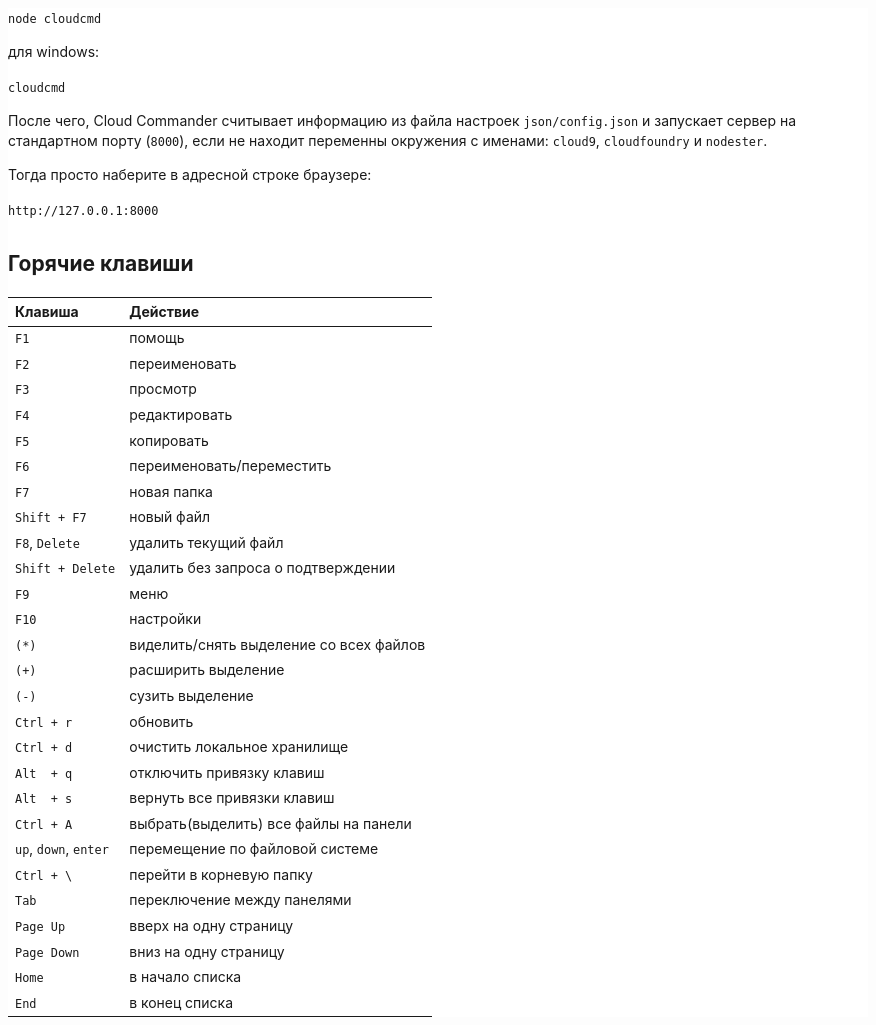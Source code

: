     node cloudcmd

для windows:

    cloudcmd

После чего, Cloud Commander считывает информацию из файла настроек `json/config.json` и запускает сервер
на стандартном порту (`8000`), если не находит переменны окружения с именами: `cloud9`, `cloudfoundry` и `nodester`.

Тогда просто наберите в адресной строке браузере:

    http://127.0.0.1:8000

Горячие клавиши
---------------

|Клавиша                |Действие
|:----------------------|:--------------------------------------------
| `F1`                  | помощь
| `F2`                  | переименовать
| `F3`                  | просмотр
| `F4`                  | редактировать
| `F5`                  | копировать
| `F6`                  | переименовать/переместить
| `F7`                  | новая папка
| `Shift + F7`          | новый файл
| `F8`, `Delete`        | удалить текущий файл
| `Shift + Delete`      | удалить без запроса о подтверждении
| `F9`                  | меню
| `F10`                 | настройки
| `(*)`                 | виделить/снять выделение со всех файлов
| `(+)`                 | расширить выделение
| `(-)`                 | сузить выделение
| `Ctrl + r`            | обновить
| `Ctrl + d`            | очистить локальное хранилище
| `Alt  + q`            | отключить привязку клавиш
| `Alt  + s`            | вернуть все привязки клавиш
| `Ctrl + A`            | выбрать(выделить) все файлы на панели
| `up`, `down`, `enter` | перемещение по файловой системе
| `Ctrl + \`            | перейти в корневую папку
| `Tab`                 | переключение между панелями
| `Page Up`             | вверх на одну страницу
| `Page Down`           | вниз на одну страницу
| `Home`                | в начало списка
| `End`                 | в конец списка